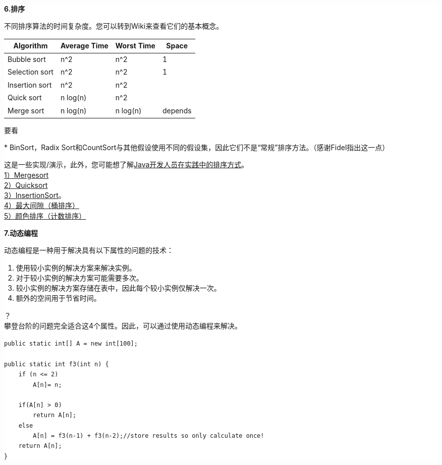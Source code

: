 **6.排序**

不同排序算法的时间复杂度。您可以转到Wiki来查看它们的基本概念。

|  Algorithm     |  Average Time |  Worst Time | Space   |
|----------------|---------------|-------------|---------|
|  Bubble sort   |  n^2          |  n^2        | 1       |
| Selection sort | n^2           | n^2         | 1       |
| Insertion sort | n^2           | n^2         |         |
| Quick sort     | n log\(n\)    | n^2         |         |
| Merge sort     | n log\(n\)    | n log\(n\)  | depends |


要看

\* BinSort，Radix Sort和CountSort与其他假设使用不同的假设集，因此它们不是“常规”排序方法。（感谢Fidel指出这一点）

这是一些实现/演示，此外，您可能想了解[Java开发人员在实践中的排序方式](https://www.programcreek.com/2014/03/how-developers-sort-in-java/)。  
[1）Mergesort](https://www.programcreek.com/2012/11/leetcode-solution-merge-sort-linkedlist-in-java/)  
[2）Quicksort](https://www.programcreek.com/2012/11/quicksort-array-in-java/)  
[3）InsertionSort](https://www.programcreek.com/2012/11/leetcode-solution-sort-a-linked-list-using-insertion-sort-in-java/)。  
[4）最大间隙（桶排序）](https://www.programcreek.com/2014/03/leetcode-maximum-gap-java/ "LeetCode –最大差距（Java）")  
[5）颜色排序（计数排序）](https://www.programcreek.com/2014/06/leetcode-sort-colors-java/ "LeetCode –排序颜色（Java）")

**7.动态编程**

动态编程是一种用于解决具有以下属性的问题的技术：

1.  使用较小实例的解决方案来解决实例。
2.  对于较小实例的解决方案可能需要多次。
3.  较小实例的解决方案存储在表中，因此每个较小实例仅解决一次。
4.  额外的空间用于节省时间。

？  
攀登台阶的问题完全适合这4个属性。因此，可以通过使用动态编程来解决。

```
public static int[] A = new int[100];
 
public static int f3(int n) {
	if (n <= 2)
		A[n]= n;
 
	if(A[n] > 0)
		return A[n];
	else
		A[n] = f3(n-1) + f3(n-2);//store results so only calculate once!
	return A[n];
}
```
